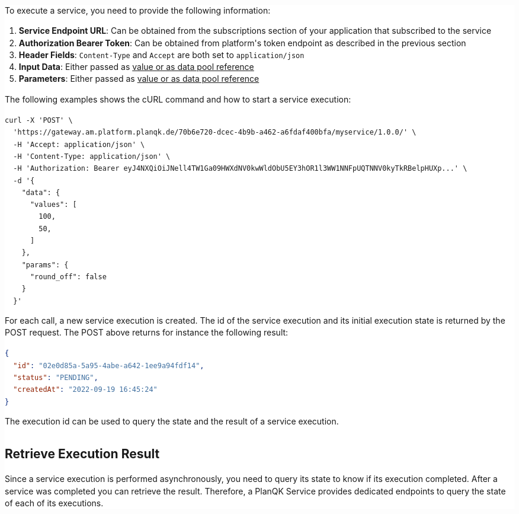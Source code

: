 To execute a service, you need to provide the following information:

1. **Service Endpoint URL**:
   Can be obtained from the subscriptions section of your application that subscribed to the service
2. **Authorization Bearer Token**:
   Can be obtained from platform's token endpoint as described in the previous section
3. **Header Fields**:
   `Content-Type` and  `Accept` are both set to `application/json`
4. **Input Data**:
   Either passed as [value or as data pool reference](#input-data)
5. **Parameters**:
   Either passed as [value or as data pool reference](#input-parameters)

The following examples shows the cURL command and how to start a service execution:

```
curl -X 'POST' \
  'https://gateway.am.platform.planqk.de/70b6e720-dcec-4b9b-a462-a6fdaf400bfa/myservice/1.0.0/' \
  -H 'Accept: application/json' \
  -H 'Content-Type: application/json' \
  -H 'Authorization: Bearer eyJ4NXQiOiJNell4TW1Ga09HWXdNV0kwWldObU5EY3hOR1l3WW1NNFpUQTNNV0kyTkRBelpHUXp...' \
  -d '{
    "data": {
      "values": [
        100,
        50,
      ]
    },
    "params": {
      "round_off": false
    }
  }'
```

For each call, a new service execution is created.
The id of the service execution and its initial execution state is returned by the POST request.
The POST above returns for instance the following result:

```json
{
  "id": "02e0d85a-5a95-4abe-a642-1ee9a94fdf14",
  "status": "PENDING",
  "createdAt": "2022-09-19 16:45:24"
}
```

The execution id can be used to query the state and the result of a service execution.

## Retrieve Execution Result

Since a service execution is performed asynchronously, you need to query its state to know if its execution completed.
After a service was completed you can retrieve the result.
Therefore, a PlanQK Service provides dedicated endpoints to query the state of each of its executions.

